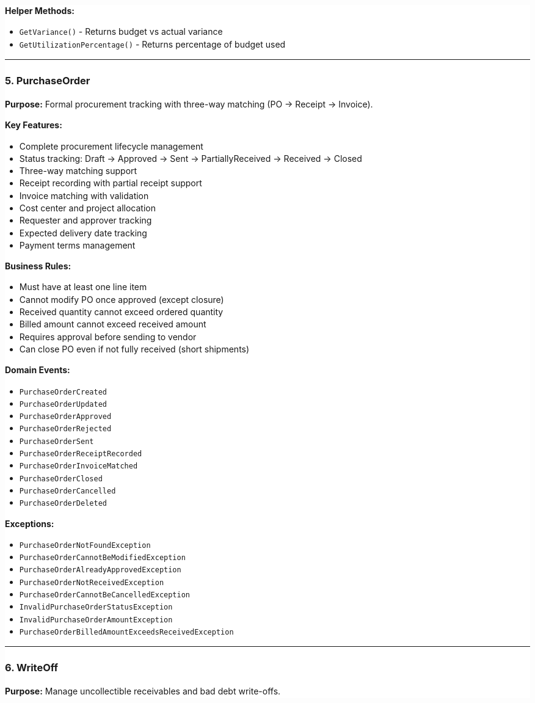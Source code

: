 **Helper Methods:**
- `GetVariance()` - Returns budget vs actual variance
- `GetUtilizationPercentage()` - Returns percentage of budget used

---

### 5. **PurchaseOrder**
**Purpose:** Formal procurement tracking with three-way matching (PO → Receipt → Invoice).

**Key Features:**
- Complete procurement lifecycle management
- Status tracking: Draft → Approved → Sent → PartiallyReceived → Received → Closed
- Three-way matching support
- Receipt recording with partial receipt support
- Invoice matching with validation
- Cost center and project allocation
- Requester and approver tracking
- Expected delivery date tracking
- Payment terms management

**Business Rules:**
- Must have at least one line item
- Cannot modify PO once approved (except closure)
- Received quantity cannot exceed ordered quantity
- Billed amount cannot exceed received amount
- Requires approval before sending to vendor
- Can close PO even if not fully received (short shipments)

**Domain Events:**
- `PurchaseOrderCreated`
- `PurchaseOrderUpdated`
- `PurchaseOrderApproved`
- `PurchaseOrderRejected`
- `PurchaseOrderSent`
- `PurchaseOrderReceiptRecorded`
- `PurchaseOrderInvoiceMatched`
- `PurchaseOrderClosed`
- `PurchaseOrderCancelled`
- `PurchaseOrderDeleted`

**Exceptions:**
- `PurchaseOrderNotFoundException`
- `PurchaseOrderCannotBeModifiedException`
- `PurchaseOrderAlreadyApprovedException`
- `PurchaseOrderNotReceivedException`
- `PurchaseOrderCannotBeCancelledException`
- `InvalidPurchaseOrderStatusException`
- `InvalidPurchaseOrderAmountException`
- `PurchaseOrderBilledAmountExceedsReceivedException`

---

### 6. **WriteOff**
**Purpose:** Manage uncollectible receivables and bad debt write-offs.
